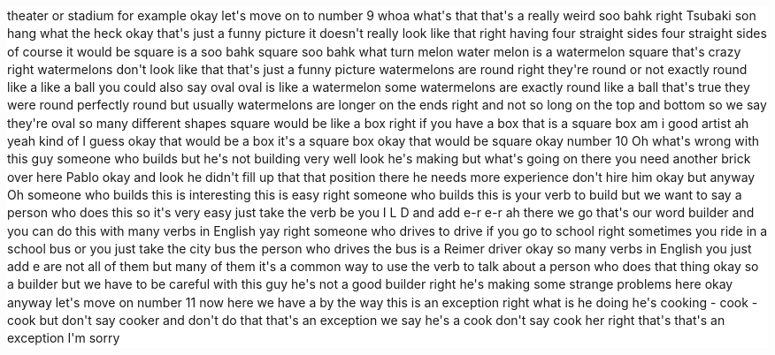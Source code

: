 theater or stadium for example okay
let's move on to number 9 whoa what's
that that's a really weird soo bahk
right Tsubaki son hang what the heck
okay that's just a funny picture it
doesn't really look like that right
having four straight sides four straight
sides of course it would be square is a
soo bahk square soo bahk what
turn melon water melon is a watermelon
square that's crazy right watermelons
don't look like that that's just a funny
picture watermelons are round right
they're round or not exactly round like
a like a ball
you could also say oval oval is like a
watermelon some watermelons are exactly
round like a ball that's true they were
round perfectly round but usually
watermelons are longer on the ends right
and not so long on the top and bottom so
we say they're oval so many different
shapes square would be like a box right
if you have a box that is a square box
am i good artist ah yeah kind of I guess
okay that would be a box it's a square
box okay that would be square okay
number 10
Oh what's wrong with this guy someone
who builds but he's not building very
well look he's making but what's going
on there you need another brick over
here Pablo okay and look he didn't fill
up that that position there he needs
more experience don't hire him okay but
anyway Oh someone who builds this is
interesting this is easy right someone
who builds this is your verb to build
but we want to say a person who does
this so it's very easy just take the
verb be you I L D and add e-r e-r ah
there we go that's our word builder and
you can do this with many verbs in
English yay right someone who drives to
drive if you go to school right
sometimes you ride in a school bus or
you just take the city bus the person
who drives the bus is a
Reimer driver okay so many verbs in
English you just add e are not all of
them but many of them it's a common way
to use the verb to talk about a person
who does that thing okay
so a builder but we have to be careful
with this guy he's not a good builder
right he's making some strange problems
here okay anyway let's move on number 11
now here we have a by the way this is an
exception right what is he doing he's
cooking - cook - cook but don't say
cooker and don't do that that's an
exception we say he's a cook
don't say cook her right that's that's
an exception I'm sorry
